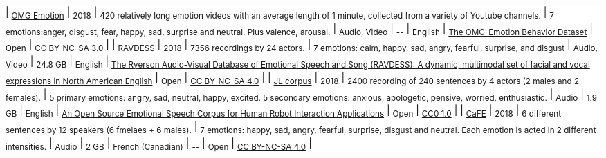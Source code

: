 | <sub>[OMG Emotion](https://www2.informatik.uni-hamburg.de/wtm/OMG-EmotionChallenge/)</sub>                                                        | <sub>2018</sub> | <sub>420 relatively long emotion videos with an average length of 1 minute, collected from a variety of Youtube channels.</sub>                                                                                                                                                  | <sub>7 emotions:anger, disgust, fear, happy, sad, surprise and neutral. Plus valence, arousal.</sub>                                                                                                                                                                         | <sub>Audio, Video</sub>       | <sub>--</sub>        | <sub>English</sub>                                                | <sub>[The OMG-Emotion Behavior Dataset](https://arxiv.org/abs/1803.05434)</sub>                                                                                                                                                                                                                                                                           | <sub>Open</sub>           | <sub>[CC BY-NC-SA 3.0](https://creativecommons.org/licenses/by-nc-sa/3.0/)</sub>                                                               |
| <sub>[RAVDESS](https://zenodo.org/record/1188976#.XrC7a5NKjOR)</sub>                                                                              | <sub>2018</sub> | <sub>7356 recordings by 24 actors.</sub>                                                                                                                                                                                                                                         | <sub>7 emotions: calm, happy, sad, angry, fearful, surprise, and disgust</sub>                                                                                                                                                                                               | <sub>Audio, Video</sub>       | <sub>24.8 GB</sub>   | <sub>English</sub>                                                | <sub>[The Ryerson Audio-Visual Database of Emotional Speech and Song (RAVDESS): A dynamic, multimodal set of facial and vocal expressions in North American English](https://journals.plos.org/plosone/article?id=10.1371/journal.pone.0196391)</sub>                                                                                                     | <sub>Open</sub>           | <sub>[CC BY-NC-SA 4.0](https://creativecommons.org/licenses/by-nc-sa/4.0/)</sub>                                                               |
| <sub>[JL corpus](https://www.kaggle.com/tli725/jl-corpus)</sub>                                                                                   | <sub>2018</sub> | <sub>2400 recording of 240 sentences by 4 actors (2 males and 2 females).</sub>                                                                                                                                                                                                  | <sub>5 primary emotions: angry, sad, neutral, happy, excited. 5 secondary emotions: anxious, apologetic, pensive, worried, enthusiastic.</sub>                                                                                                                               | <sub>Audio</sub>              | <sub>1.9 GB</sub>    | <sub>English</sub>                                                | <sub>[An Open Source Emotional Speech Corpus for Human Robot Interaction Applications](https://www.isca-speech.org/archive/Interspeech_2018/pdfs/1349.pdf)</sub>                                                                                                                                                                                          | <sub>Open</sub>           | <sub>[CC0 1.0](https://creativecommons.org/publicdomain/zero/1.0/)</sub>                                                                       |
| <sub>[CaFE](https://zenodo.org/record/1478765)</sub>                                                                                              | <sub>2018</sub> | <sub>6 different sentences by 12 speakers (6 fmelaes + 6 males).</sub>                                                                                                                                                                                                           | <sub>7 emotions: happy, sad, angry, fearful, surprise, disgust and neutral. Each emotion is acted in 2 different intensities.</sub>                                                                                                                                          | <sub>Audio</sub>              | <sub>2 GB</sub>      | <sub>French (Canadian)</sub>                                      | <sub>--</sub>                                                                                                                                                                                                                                                                                                                                             | <sub>Open</sub>           | <sub>[CC BY-NC-SA 4.0](https://creativecommons.org/licenses/by-nc-sa/4.0/)</sub>                                                               |